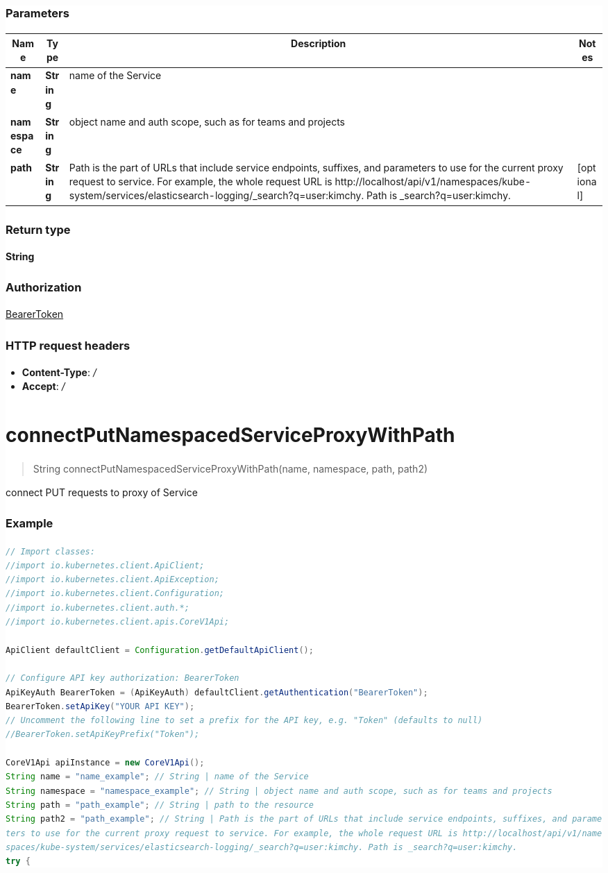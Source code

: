 ### Parameters

Name | Type | Description  | Notes
------------- | ------------- | ------------- | -------------
 **name** | **String**| name of the Service |
 **namespace** | **String**| object name and auth scope, such as for teams and projects |
 **path** | **String**| Path is the part of URLs that include service endpoints, suffixes, and parameters to use for the current proxy request to service. For example, the whole request URL is http://localhost/api/v1/namespaces/kube-system/services/elasticsearch-logging/_search?q&#x3D;user:kimchy. Path is _search?q&#x3D;user:kimchy. | [optional]

### Return type

**String**

### Authorization

[BearerToken](../README.md#BearerToken)

### HTTP request headers

 - **Content-Type**: */*
 - **Accept**: */*

<a name="connectPutNamespacedServiceProxyWithPath"></a>
# **connectPutNamespacedServiceProxyWithPath**
> String connectPutNamespacedServiceProxyWithPath(name, namespace, path, path2)



connect PUT requests to proxy of Service

### Example
```java
// Import classes:
//import io.kubernetes.client.ApiClient;
//import io.kubernetes.client.ApiException;
//import io.kubernetes.client.Configuration;
//import io.kubernetes.client.auth.*;
//import io.kubernetes.client.apis.CoreV1Api;

ApiClient defaultClient = Configuration.getDefaultApiClient();

// Configure API key authorization: BearerToken
ApiKeyAuth BearerToken = (ApiKeyAuth) defaultClient.getAuthentication("BearerToken");
BearerToken.setApiKey("YOUR API KEY");
// Uncomment the following line to set a prefix for the API key, e.g. "Token" (defaults to null)
//BearerToken.setApiKeyPrefix("Token");

CoreV1Api apiInstance = new CoreV1Api();
String name = "name_example"; // String | name of the Service
String namespace = "namespace_example"; // String | object name and auth scope, such as for teams and projects
String path = "path_example"; // String | path to the resource
String path2 = "path_example"; // String | Path is the part of URLs that include service endpoints, suffixes, and parameters to use for the current proxy request to service. For example, the whole request URL is http://localhost/api/v1/namespaces/kube-system/services/elasticsearch-logging/_search?q=user:kimchy. Path is _search?q=user:kimchy.
try {
